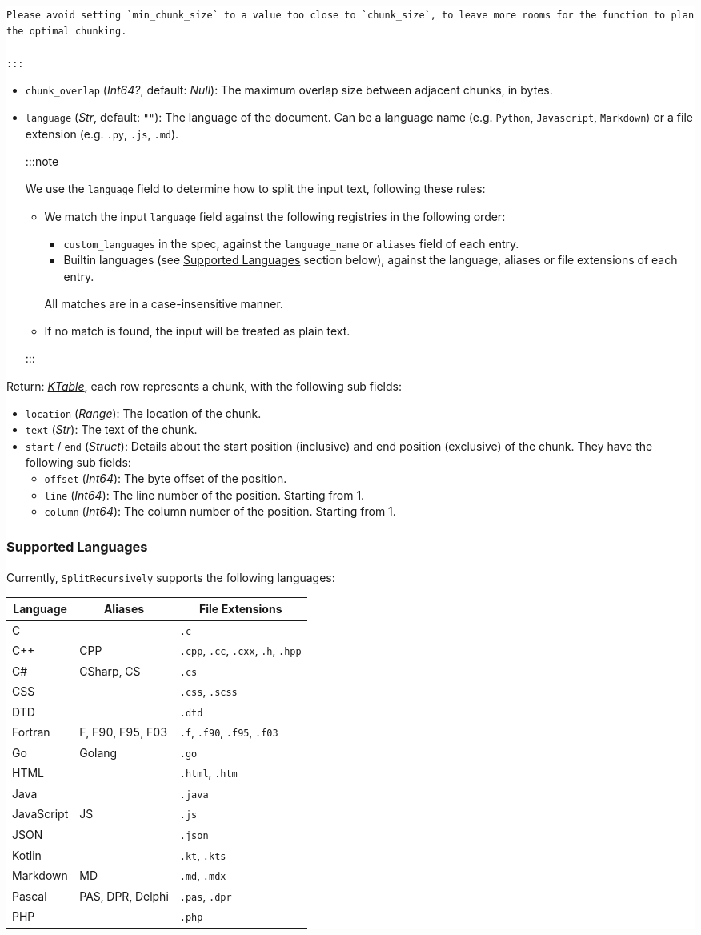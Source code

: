     Please avoid setting `min_chunk_size` to a value too close to `chunk_size`, to leave more rooms for the function to plan the optimal chunking.

    :::

*   `chunk_overlap` (*Int64?*, default: *Null*): The maximum overlap size between adjacent chunks, in bytes.
*   `language` (*Str*, default: `""`): The language of the document.
    Can be a language name (e.g. `Python`, `Javascript`, `Markdown`) or a file extension (e.g. `.py`, `.js`, `.md`).


    :::note

    We use the `language` field to determine how to split the input text, following these rules:

    *   We match the input `language` field against the following registries in the following order:
        *   `custom_languages` in the spec, against the `language_name` or `aliases` field of each entry.
        *   Builtin languages (see [Supported Languages](#supported-languages) section below), against the language, aliases or file extensions of each entry.

        All matches are in a case-insensitive manner.

    *   If no match is found, the input will be treated as plain text.

    :::

Return: [*KTable*](/docs/core/data_types#ktable), each row represents a chunk, with the following sub fields:

*   `location` (*Range*): The location of the chunk.
*   `text` (*Str*): The text of the chunk.
*   `start` / `end` (*Struct*): Details about the start position (inclusive) and end position (exclusive) of the chunk. They have the following sub fields:
    *   `offset` (*Int64*): The byte offset of the position.
    *   `line` (*Int64*): The line number of the position. Starting from 1.
    *   `column` (*Int64*): The column number of the position. Starting from 1.

### Supported Languages

Currently, `SplitRecursively` supports the following languages:

| Language | Aliases | File Extensions |
|----------|---------|-----------------|
| C | | `.c` |
| C++ | CPP | `.cpp`, `.cc`, `.cxx`, `.h`, `.hpp` |
| C# | CSharp, CS | `.cs` |
| CSS | | `.css`, `.scss` |
| DTD | | `.dtd` |
| Fortran | F, F90, F95, F03 | `.f`, `.f90`, `.f95`, `.f03` |
| Go | Golang | `.go` |
| HTML | | `.html`, `.htm` |
| Java | | `.java` |
| JavaScript | JS | `.js` |
| JSON | | `.json` |
| Kotlin | | `.kt`, `.kts` |
| Markdown | MD | `.md`, `.mdx` |
| Pascal | PAS, DPR, Delphi | `.pas`, `.dpr` |
| PHP | | `.php` |